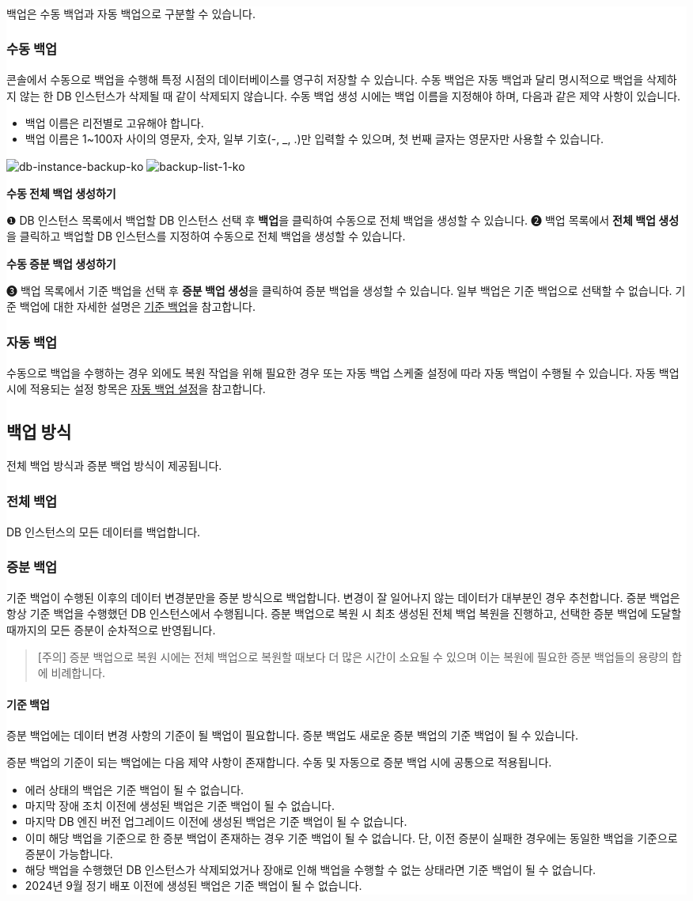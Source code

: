 백업은 수동 백업과 자동 백업으로 구분할 수 있습니다.

### 수동 백업

콘솔에서 수동으로 백업을 수행해 특정 시점의 데이터베이스를 영구히 저장할 수 있습니다. 수동 백업은 자동 백업과 달리 명시적으로 백업을 삭제하지 않는 한 DB 인스턴스가 삭제될 때 같이 삭제되지 않습니다.
수동 백업 생성 시에는 백업 이름을 지정해야 하며, 다음과 같은 제약 사항이 있습니다.
* 백업 이름은 리전별로 고유해야 합니다.
* 백업 이름은 1~100자 사이의 영문자, 숫자, 일부 기호(-, _, .)만 입력할 수 있으며, 첫 번째 글자는 영문자만 사용할 수 있습니다.

![db-instance-backup-ko](https://static.toastoven.net/prod_rds/24.03.12/db-instance-backup-ko.png)
![backup-list-1-ko](https://static.toastoven.net/prod_rds/24.09.10/backup-list-1-ko.png)

**수동 전체 백업 생성하기**

❶ DB 인스턴스 목록에서 백업할 DB 인스턴스 선택 후 **백업**을 클릭하여 수동으로 전체 백업을 생성할 수 있습니다.
❷ 백업 목록에서 **전체 백업 생성**을 클릭하고 백업할 DB 인스턴스를 지정하여 수동으로 전체 백업을 생성할 수 있습니다.

**수동 증분 백업 생성하기**

❸ 백업 목록에서 기준 백업을 선택 후 **증분 백업 생성**을 클릭하여 증분 백업을 생성할 수 있습니다. 일부 백업은 기준 백업으로 선택할 수 없습니다. 기준 백업에 대한 자세한 설명은 [기준 백업](#기준-백업)을 참고합니다.


### 자동 백업

수동으로 백업을 수행하는 경우 외에도 복원 작업을 위해 필요한 경우 또는 자동 백업 스케줄 설정에 따라 자동 백업이 수행될 수 있습니다.
자동 백업 시에 적용되는 설정 항목은 [자동 백업 설정](#자동-백업-설정)을 참고합니다.

## 백업 방식

전체 백업 방식과 증분 백업 방식이 제공됩니다.

### 전체 백업

DB 인스턴스의 모든 데이터를 백업합니다.

### 증분 백업

기준 백업이 수행된 이후의 데이터 변경분만을 증분 방식으로 백업합니다. 변경이 잘 일어나지 않는 데이터가 대부분인 경우 추천합니다.
증분 백업은 항상 기준 백업을 수행했던 DB 인스턴스에서 수행됩니다.
증분 백업으로 복원 시 최초 생성된 전체 백업 복원을 진행하고, 선택한 증분 백업에 도달할 때까지의 모든 증분이 순차적으로 반영됩니다.

> [주의]
> 증분 백업으로 복원 시에는 전체 백업으로 복원할 때보다 더 많은 시간이 소요될 수 있으며 이는 복원에 필요한 증분 백업들의 용량의 합에 비례합니다.

#### 기준 백업

증분 백업에는 데이터 변경 사항의 기준이 될 백업이 필요합니다. 증분 백업도 새로운 증분 백업의 기준 백업이 될 수 있습니다.

증분 백업의 기준이 되는 백업에는 다음 제약 사항이 존재합니다. 수동 및 자동으로 증분 백업 시에 공통으로 적용됩니다.
* 에러 상태의 백업은 기준 백업이 될 수 없습니다.
* 마지막 장애 조치 이전에 생성된 백업은 기준 백업이 될 수 없습니다.
* 마지막 DB 엔진 버전 업그레이드 이전에 생성된 백업은 기준 백업이 될 수 없습니다.
* 이미 해당 백업을 기준으로 한 증분 백업이 존재하는 경우 기준 백업이 될 수 없습니다. 단, 이전 증분이 실패한 경우에는 동일한 백업을 기준으로 증분이 가능합니다.
* 해당 백업을 수행했던 DB 인스턴스가 삭제되었거나 장애로 인해 백업을 수행할 수 없는 상태라면 기준 백업이 될 수 없습니다.
* 2024년 9월 정기 배포 이전에 생성된 백업은 기준 백업이 될 수 없습니다.

